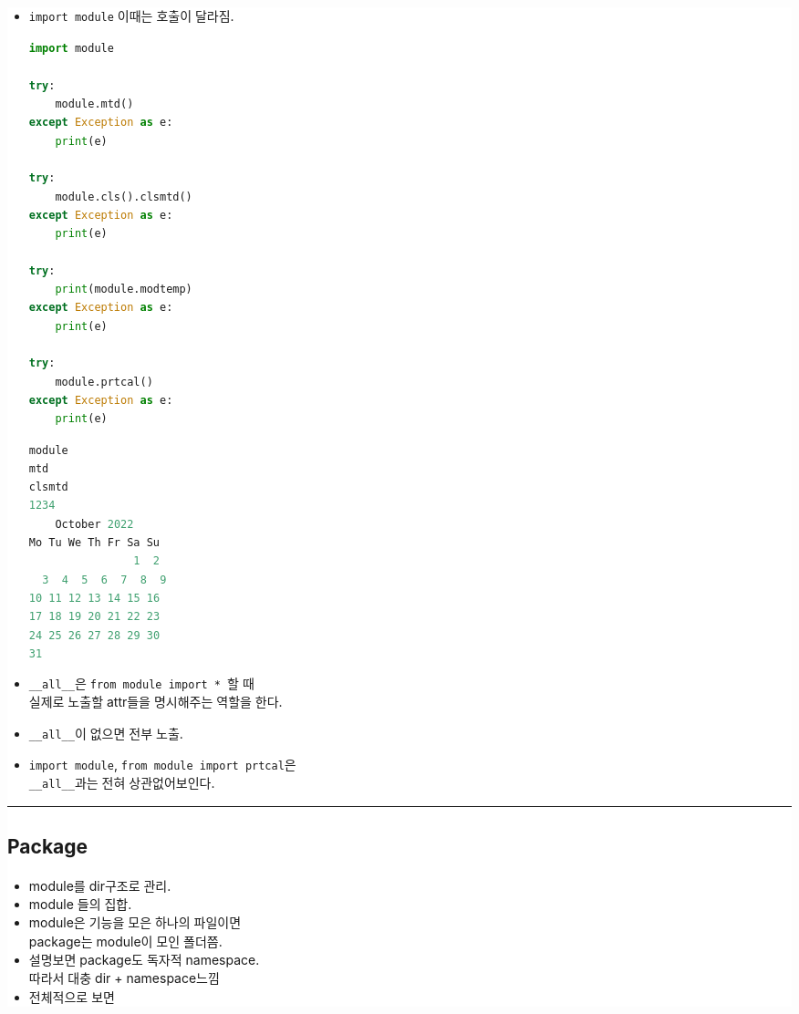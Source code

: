   - `import module`
  이때는 호출이 달라짐.
      
      ```python
      import module
      
      try:
          module.mtd()
      except Exception as e:
          print(e)
      
      try:
          module.cls().clsmtd()
      except Exception as e:
          print(e)
      
      try:
          print(module.modtemp)
      except Exception as e:
          print(e)
      
      try:
          module.prtcal()
      except Exception as e:
          print(e)
      ```
      
      ```python
      module
      mtd
      clsmtd
      1234
          October 2022
      Mo Tu We Th Fr Sa Su
                      1  2
        3  4  5  6  7  8  9
      10 11 12 13 14 15 16
      17 18 19 20 21 22 23
      24 25 26 27 28 29 30
      31
      ```
      
- `__all__`은 `from module import * `할 때  
실제로 노출할 attr들을 명시해주는 역할을 한다.

- `__all__`이 없으면 전부 노출.

- `import module`, `from module import prtcal`은  
`__all__`과는 전혀 상관없어보인다.

---

## Package

- module를 dir구조로 관리.
- module 들의 집합.
- module은 기능을 모은 하나의 파일이면  
package는 module이 모인 폴더쯤.
- 설명보면 package도 독자적 namespace.  
따라서 대충 dir + namespace느낌
- 전체적으로 보면
  